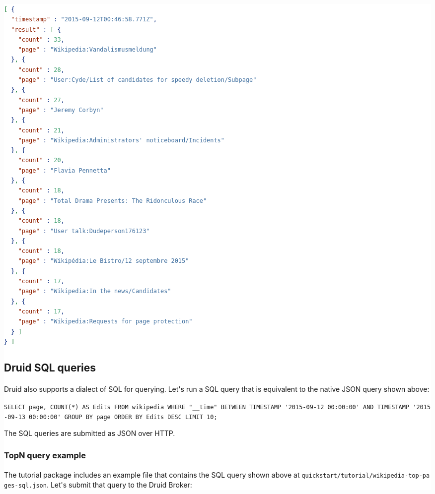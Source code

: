 ```json
[ {
  "timestamp" : "2015-09-12T00:46:58.771Z",
  "result" : [ {
    "count" : 33,
    "page" : "Wikipedia:Vandalismusmeldung"
  }, {
    "count" : 28,
    "page" : "User:Cyde/List of candidates for speedy deletion/Subpage"
  }, {
    "count" : 27,
    "page" : "Jeremy Corbyn"
  }, {
    "count" : 21,
    "page" : "Wikipedia:Administrators' noticeboard/Incidents"
  }, {
    "count" : 20,
    "page" : "Flavia Pennetta"
  }, {
    "count" : 18,
    "page" : "Total Drama Presents: The Ridonculous Race"
  }, {
    "count" : 18,
    "page" : "User talk:Dudeperson176123"
  }, {
    "count" : 18,
    "page" : "Wikipédia:Le Bistro/12 septembre 2015"
  }, {
    "count" : 17,
    "page" : "Wikipedia:In the news/Candidates"
  }, {
    "count" : 17,
    "page" : "Wikipedia:Requests for page protection"
  } ]
} ]
```

## Druid SQL queries

Druid also supports a dialect of SQL for querying. Let's run a SQL query that is equivalent to the native JSON query shown above:

```
SELECT page, COUNT(*) AS Edits FROM wikipedia WHERE "__time" BETWEEN TIMESTAMP '2015-09-12 00:00:00' AND TIMESTAMP '2015-09-13 00:00:00' GROUP BY page ORDER BY Edits DESC LIMIT 10;
```

The SQL queries are submitted as JSON over HTTP.

### TopN query example

The tutorial package includes an example file that contains the SQL query shown above at `quickstart/tutorial/wikipedia-top-pages-sql.json`. Let's submit that query to the Druid Broker:
